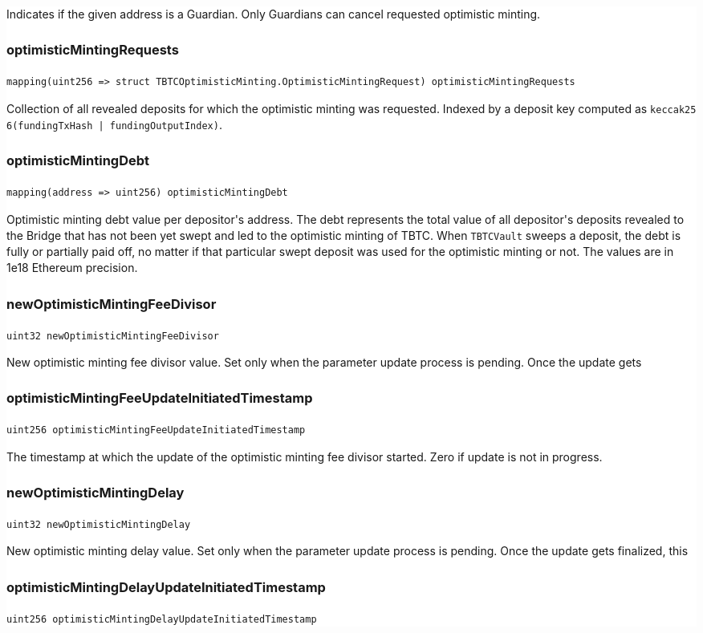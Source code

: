 Indicates if the given address is a Guardian. Only Guardians can
cancel requested optimistic minting.

### optimisticMintingRequests

```solidity
mapping(uint256 => struct TBTCOptimisticMinting.OptimisticMintingRequest) optimisticMintingRequests
```

Collection of all revealed deposits for which the optimistic
minting was requested. Indexed by a deposit key computed as
`keccak256(fundingTxHash | fundingOutputIndex)`.

### optimisticMintingDebt

```solidity
mapping(address => uint256) optimisticMintingDebt
```

Optimistic minting debt value per depositor's address. The debt
represents the total value of all depositor's deposits revealed
to the Bridge that has not been yet swept and led to the
optimistic minting of TBTC. When `TBTCVault` sweeps a deposit,
the debt is fully or partially paid off, no matter if that
particular swept deposit was used for the optimistic minting or
not. The values are in 1e18 Ethereum precision.

### newOptimisticMintingFeeDivisor

```solidity
uint32 newOptimisticMintingFeeDivisor
```

New optimistic minting fee divisor value. Set only when the
parameter update process is pending. Once the update gets

### optimisticMintingFeeUpdateInitiatedTimestamp

```solidity
uint256 optimisticMintingFeeUpdateInitiatedTimestamp
```

The timestamp at which the update of the optimistic minting fee
divisor started. Zero if update is not in progress.

### newOptimisticMintingDelay

```solidity
uint32 newOptimisticMintingDelay
```

New optimistic minting delay value. Set only when the parameter
update process is pending. Once the update gets finalized, this

### optimisticMintingDelayUpdateInitiatedTimestamp

```solidity
uint256 optimisticMintingDelayUpdateInitiatedTimestamp
```
